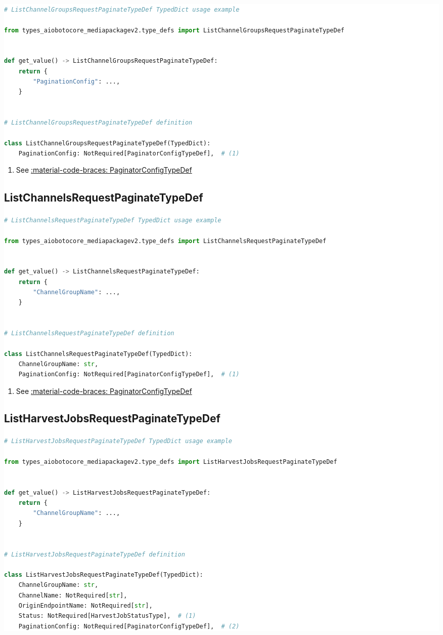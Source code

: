 ```python
# ListChannelGroupsRequestPaginateTypeDef TypedDict usage example

from types_aiobotocore_mediapackagev2.type_defs import ListChannelGroupsRequestPaginateTypeDef


def get_value() -> ListChannelGroupsRequestPaginateTypeDef:
    return {
        "PaginationConfig": ...,
    }


# ListChannelGroupsRequestPaginateTypeDef definition

class ListChannelGroupsRequestPaginateTypeDef(TypedDict):
    PaginationConfig: NotRequired[PaginatorConfigTypeDef],  # (1)
```

1. See [:material-code-braces: PaginatorConfigTypeDef](./type_defs.md#paginatorconfigtypedef)

## ListChannelsRequestPaginateTypeDef

```python
# ListChannelsRequestPaginateTypeDef TypedDict usage example

from types_aiobotocore_mediapackagev2.type_defs import ListChannelsRequestPaginateTypeDef


def get_value() -> ListChannelsRequestPaginateTypeDef:
    return {
        "ChannelGroupName": ...,
    }


# ListChannelsRequestPaginateTypeDef definition

class ListChannelsRequestPaginateTypeDef(TypedDict):
    ChannelGroupName: str,
    PaginationConfig: NotRequired[PaginatorConfigTypeDef],  # (1)
```

1. See [:material-code-braces: PaginatorConfigTypeDef](./type_defs.md#paginatorconfigtypedef)

## ListHarvestJobsRequestPaginateTypeDef

```python
# ListHarvestJobsRequestPaginateTypeDef TypedDict usage example

from types_aiobotocore_mediapackagev2.type_defs import ListHarvestJobsRequestPaginateTypeDef


def get_value() -> ListHarvestJobsRequestPaginateTypeDef:
    return {
        "ChannelGroupName": ...,
    }


# ListHarvestJobsRequestPaginateTypeDef definition

class ListHarvestJobsRequestPaginateTypeDef(TypedDict):
    ChannelGroupName: str,
    ChannelName: NotRequired[str],
    OriginEndpointName: NotRequired[str],
    Status: NotRequired[HarvestJobStatusType],  # (1)
    PaginationConfig: NotRequired[PaginatorConfigTypeDef],  # (2)
```